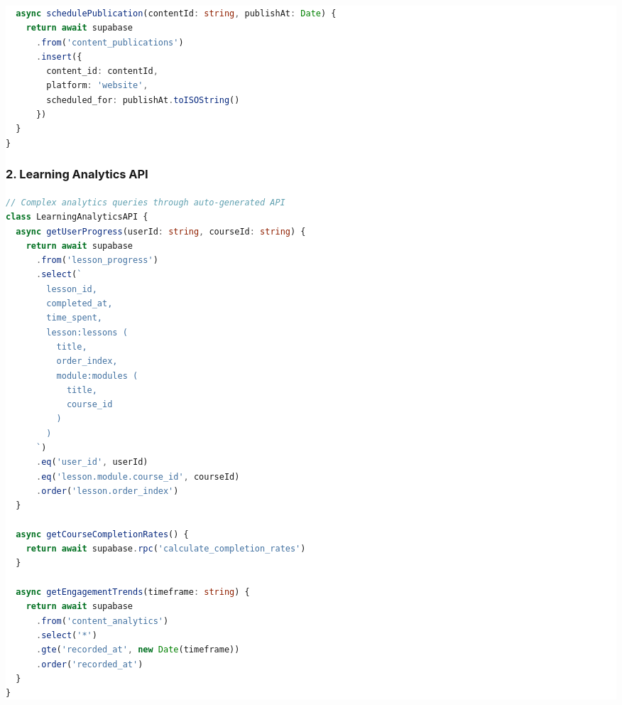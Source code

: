 ```typescript
  async schedulePublication(contentId: string, publishAt: Date) {
    return await supabase
      .from('content_publications')
      .insert({
        content_id: contentId,
        platform: 'website',
        scheduled_for: publishAt.toISOString()
      })
  }
}
```

### **2. Learning Analytics API**

```typescript
// Complex analytics queries through auto-generated API
class LearningAnalyticsAPI {
  async getUserProgress(userId: string, courseId: string) {
    return await supabase
      .from('lesson_progress')
      .select(`
        lesson_id,
        completed_at,
        time_spent,
        lesson:lessons (
          title,
          order_index,
          module:modules (
            title,
            course_id
          )
        )
      `)
      .eq('user_id', userId)
      .eq('lesson.module.course_id', courseId)
      .order('lesson.order_index')
  }
  
  async getCourseCompletionRates() {
    return await supabase.rpc('calculate_completion_rates')
  }
  
  async getEngagementTrends(timeframe: string) {
    return await supabase
      .from('content_analytics')
      .select('*')
      .gte('recorded_at', new Date(timeframe))
      .order('recorded_at')
  }
}
```
